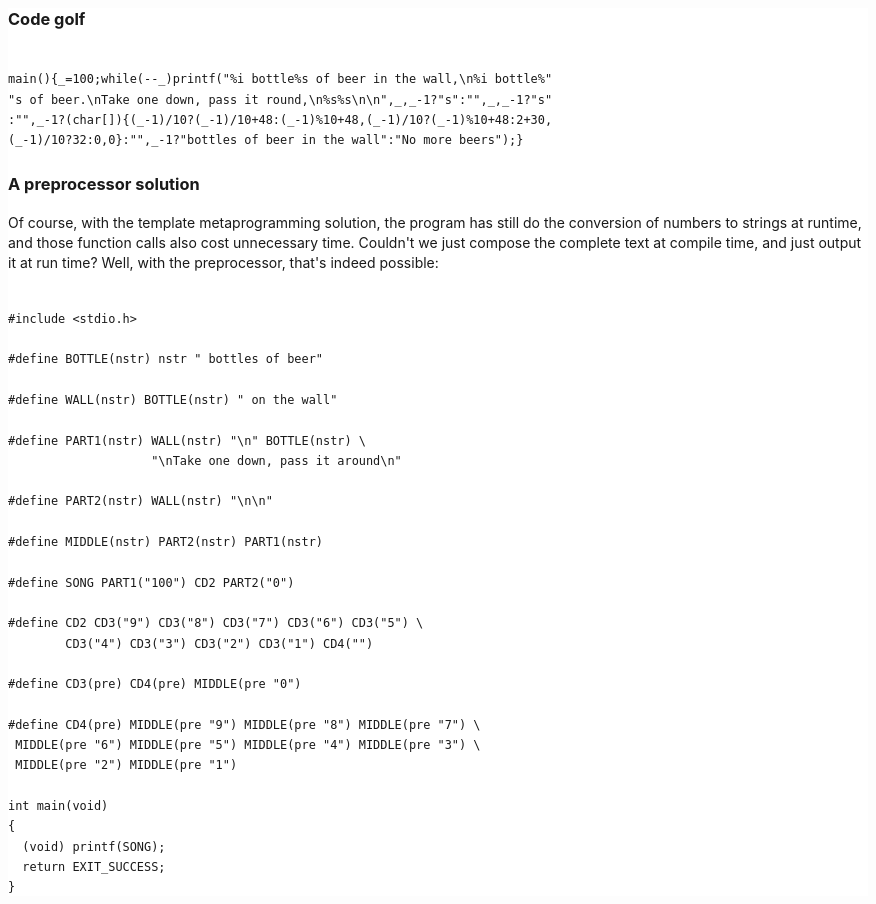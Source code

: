 

###  Code golf


```c>#include <stdio.h

main(){_=100;while(--_)printf("%i bottle%s of beer in the wall,\n%i bottle%"
"s of beer.\nTake one down, pass it round,\n%s%s\n\n",_,_-1?"s":"",_,_-1?"s"
:"",_-1?(char[]){(_-1)/10?(_-1)/10+48:(_-1)%10+48,(_-1)/10?(_-1)%10+48:2+30,
(_-1)/10?32:0,0}:"",_-1?"bottles of beer in the wall":"No more beers");}
```



###  A preprocessor solution

Of course, with the template metaprogramming solution, the program has still do the conversion of numbers to strings at runtime, and those function calls also cost unnecessary time.
Couldn't we just compose the complete text at compile time,
and just output it at run time?
Well, with the preprocessor, that's indeed possible:


```c>#include <stdlib.h

#include <stdio.h>

#define BOTTLE(nstr) nstr " bottles of beer"

#define WALL(nstr) BOTTLE(nstr) " on the wall"

#define PART1(nstr) WALL(nstr) "\n" BOTTLE(nstr) \
                    "\nTake one down, pass it around\n"

#define PART2(nstr) WALL(nstr) "\n\n"

#define MIDDLE(nstr) PART2(nstr) PART1(nstr)

#define SONG PART1("100") CD2 PART2("0")

#define CD2 CD3("9") CD3("8") CD3("7") CD3("6") CD3("5") \
        CD3("4") CD3("3") CD3("2") CD3("1") CD4("")

#define CD3(pre) CD4(pre) MIDDLE(pre "0")

#define CD4(pre) MIDDLE(pre "9") MIDDLE(pre "8") MIDDLE(pre "7") \
 MIDDLE(pre "6") MIDDLE(pre "5") MIDDLE(pre "4") MIDDLE(pre "3") \
 MIDDLE(pre "2") MIDDLE(pre "1")

int main(void)
{
  (void) printf(SONG);
  return EXIT_SUCCESS;
}
```
